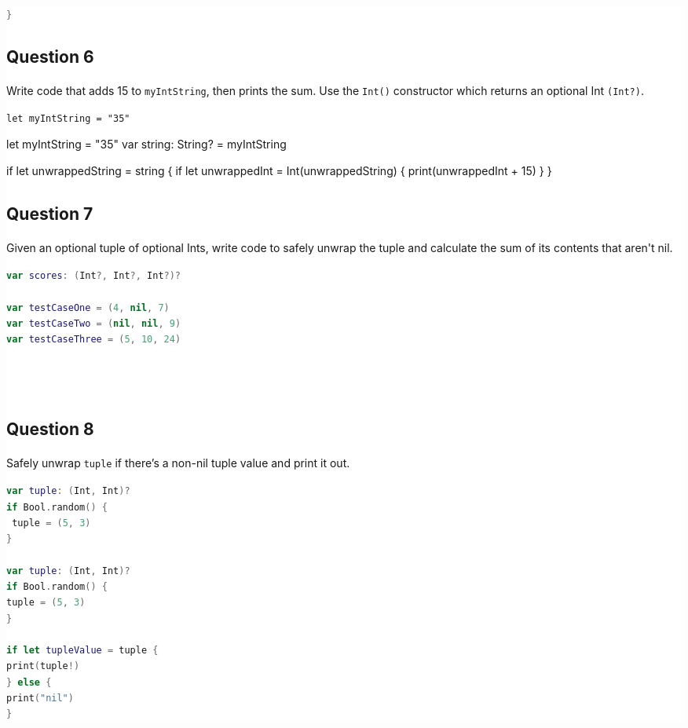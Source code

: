 ```swift
}

```


## Question 6

Write code that adds 15 to `myIntString`, then prints the sum. Use the `Int()` constructor which returns an optional Int `(Int?)`.

`let myIntString = "35"`

let myIntString = "35"
var string: String? = myIntString


if let unwrappedString = string {
if let unwrappedInt = Int(unwrappedString) {
print(unwrappedInt + 15)
}
}

## Question 7

Given an optional tuple of optional Ints, write code to safely unwrap the tuple and calculate the sum of its contents that aren't nil.

```swift
var scores: (Int?, Int?, Int?)?

var testCaseOne = (4, nil, 7)
var testCaseTwo = (nil, nil, 9)
var testCaseThree = (5, 10, 24)





```


## Question 8

Safely unwrap `tuple` if there’s a non-nil tuple value and print it out.

```swift
var tuple: (Int, Int)?
if Bool.random() {
 tuple = (5, 3)
}

var tuple: (Int, Int)?
if Bool.random() {
tuple = (5, 3)
}

if let tupleValue = tuple {
print(tuple!)
} else {
print("nil")
}

```
